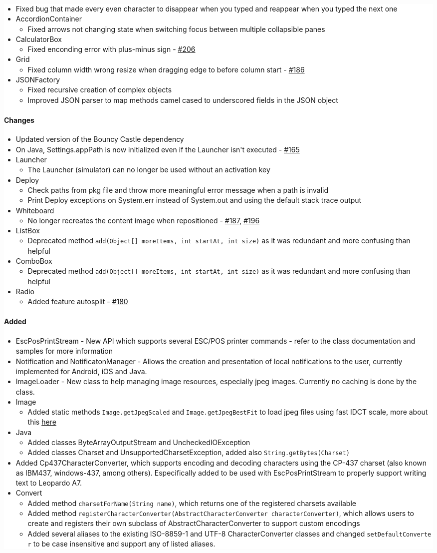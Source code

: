   - Fixed bug that made every even character to disappear when you typed and reappear when you typed the next one
- AccordionContainer
  - Fixed arrows not changing state when switching focus between multiple collapsible panes
- CalculatorBox
  - Fixed enconding error with plus-minus sign - [\#206](/totalcross/TotalCross/issues/206)
- Grid
  - Fixed column width wrong resize when dragging edge to before column start - [\#186](/totalcross/TotalCross/issues/186)
- JSONFactory
  - Fixed recursive creation of complex objects
  - Improved JSON parser to map methods camel cased to underscored fields in the JSON object

#### Changes

- Updated version of the Bouncy Castle dependency
- On Java, Settings.appPath is now initialized even if the Launcher isn't executed - [\#165](/totalcross/TotalCross/issues/165)
- Launcher
  - The Launcher \(simulator\) can no longer be used without an activation key
- Deploy
  - Check paths from pkg file and throw more meaningful error message when a path is invalid
  - Print Deploy exceptions on System.err instead of System.out and using the default stack trace output
- Whiteboard
  - No longer recreates the content image when repositioned - [\#187](/totalcross/TotalCross/issues/187), [\#196](/totalcross/TotalCross/issues/196)
- ListBox
  - Deprecated method `add(Object[] moreItems, int startAt, int size)` as it was redundant and more confusing than helpful
- ComboBox
  - Deprecated method `add(Object[] moreItems, int startAt, int size)` as it was redundant and more confusing than helpful
- Radio
  - Added feature autosplit - [\#180](/totalcross/TotalCross/issues/180)

#### Added

- EscPosPrintStream - New API which supports several ESC/POS printer commands - refer to the class documentation and samples for more information
- Notification and NotificatonManager - Allows the creation and presentation of local notifications to the user, currently implemented for Android, iOS and Java.
- ImageLoader - New class to help managing image resources, especially jpeg images. Currently no caching is done by the class.
- Image
  - Added static methods `Image.getJpegScaled` and `Image.getJpegBestFit` to load jpeg files using fast IDCT scale, more about this [here](http://jpegclub.org/djpeg/)
- Java
  - Added classes ByteArrayOutputStream and UncheckedIOException
  - Added classes Charset and UnsupportedCharsetException, added also `String.getBytes(Charset)`
- Added Cp437CharacterConverter, which supports encoding and decoding characters using the CP-437 charset \(also known as IBM437, windows-437, among others\). Especifically added to be used with EscPosPrintStream to properly support writing text to Leopardo A7.
- Convert
  - Added method `charsetForName(String name)`, which returns one of the registered charsets available
  - Added method `registerCharacterConverter(AbstractCharacterConverter characterConverter)`, which allows users to create and registers their own subclass of AbstractCharacterConverter to support custom encodings
  - Added several aliases to the existing ISO-8859-1 and UTF-8 CharacterConverter classes and changed `setDefaultConverter` to be case insensitive and support any of listed aliases.
